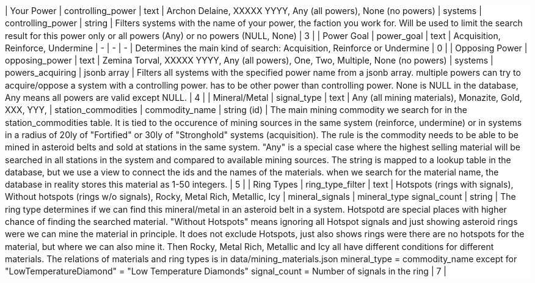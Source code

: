 | Your Power        | controlling_power    | text             | Archon Delaine, XXXXX YYYY, Any (all powers), None (no powers)                                        | systems             | controlling_power         | string                  | Filters systems with the name of your power,  the faction you work for. Will be used to  limit the search result for this power only  or all powers (Any) or no powers (NULL, None)                                                                                                                                                                                                                                                                                                                                                                                                                                                                                                                                                                                           | 3              |
| Power Goal        | power_goal           | text             | Acquisition, Reinforce, Undermine                                                                     | -                   | -                         | -                       | Determines the main kind of search: Acquisition, Reinforce or Undermine                                                                                                                                                                                                                                                                                                                                                                                                                                                                                                                                                                                                                                                                                                       | 0              |
| Opposing Power    | opposing_power       | text             | Zemina Torval, XXXXX YYYY, Any (all powers),  One, Two, Multiple,  None (no powers)                   | systems             | powers_acquiring          | jsonb array             | Filters all systems with the specified power name from a jsonb array. multiple powers can try to acquire/oppose a system with a controlling power. has to be other power than controlling  power. None is NULL in the database, Any means all powers are valid except NULL.                                                                                                                                                                                                                                                                                                                                                                                                                                                                                                   | 4              |
| Mineral/Metal     | signal_type          | text             | Any (all mining materials), Monazite, Gold, XXX, YYY,                                                 | station_commodities | commodity_name            | string (id)             | The main mining commodity we search for in the station_commodities table. It is tied to the occurence of mining sources in the same system (reinforce, undermine) or in systems in a radius of 20ly of "Fortified" or 30ly of "Stronghold" systems (acquisition). The rule is the commodity needs to be able to be mined in asteroid belts and sold at stations in the same system.  "Any" is a special case where the highest selling material will be searched in all stations in the system and compared to available mining sources.  The string is mapped to a lookup table in the database, but we use a view to connect the ids and the names of the materials. when we search for the material name,  the database in reality stores this material as 1-50  integers. | 5              |
| Ring Types        | ring_type_filter     | text             | Hotspots (rings with signals), Without hotspots (rings w/o signals), Rocky, Metal Rich, Metallic, Icy | mineral_signals     | mineral_type signal_count | string                  | The ring type determines if we can find this mineral/metal in an asteroid belt in a system. Hotspotd are special places with higher chance of  finding the searched material. "Without Hotspots" means ignoring all Hotspot signals and just showing asteroid rings were we can mine the material in principle. It does not exclude Hotspots, just also shows rings were there are no hotspots for the material, but where we can also mine it.  Then Rocky, Metal Rich, Metallic and Icy all have  different conditions for different materials.   The relations of materials and ring types is in data/mining_materials.json  mineral_type = commodity_name except for "LowTemperatureDiamond" = "Low Temperature Diamonds"  signal_count = Number of signals in the ring   | 7              |